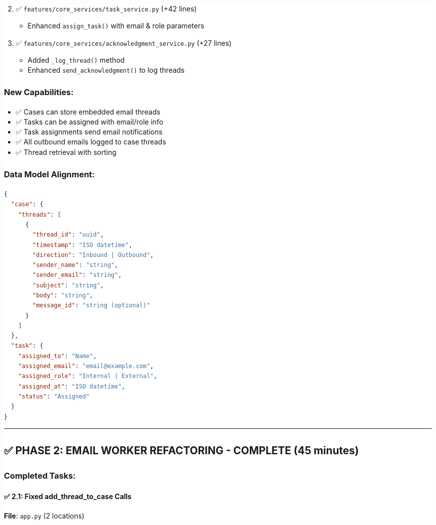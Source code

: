 2. ✅ `features/core_services/task_service.py` (+42 lines)
   - Enhanced `assign_task()` with email & role parameters

3. ✅ `features/core_services/acknowledgment_service.py` (+27 lines)
   - Added `_log_thread()` method
   - Enhanced `send_acknowledgment()` to log threads

### **New Capabilities**:
- ✅ Cases can store embedded email threads
- ✅ Tasks can be assigned with email/role info
- ✅ Task assignments send email notifications
- ✅ All outbound emails logged to case threads
- ✅ Thread retrieval with sorting

### **Data Model Alignment**:
```json
{
  "case": {
    "threads": [
      {
        "thread_id": "uuid",
        "timestamp": "ISO datetime",
        "direction": "Inbound | Outbound",
        "sender_name": "string",
        "sender_email": "string",
        "subject": "string",
        "body": "string",
        "message_id": "string (optional)"
      }
    ]
  },
  "task": {
    "assigned_to": "Name",
    "assigned_email": "email@example.com",
    "assigned_role": "Internal | External",
    "assigned_at": "ISO datetime",
    "status": "Assigned"
  }
}
```

---

## ✅ **PHASE 2: EMAIL WORKER REFACTORING** - **COMPLETE** (45 minutes)

### **Completed Tasks**:

#### ✅ **2.1: Fixed add_thread_to_case Calls**
**File**: `app.py` (2 locations)
